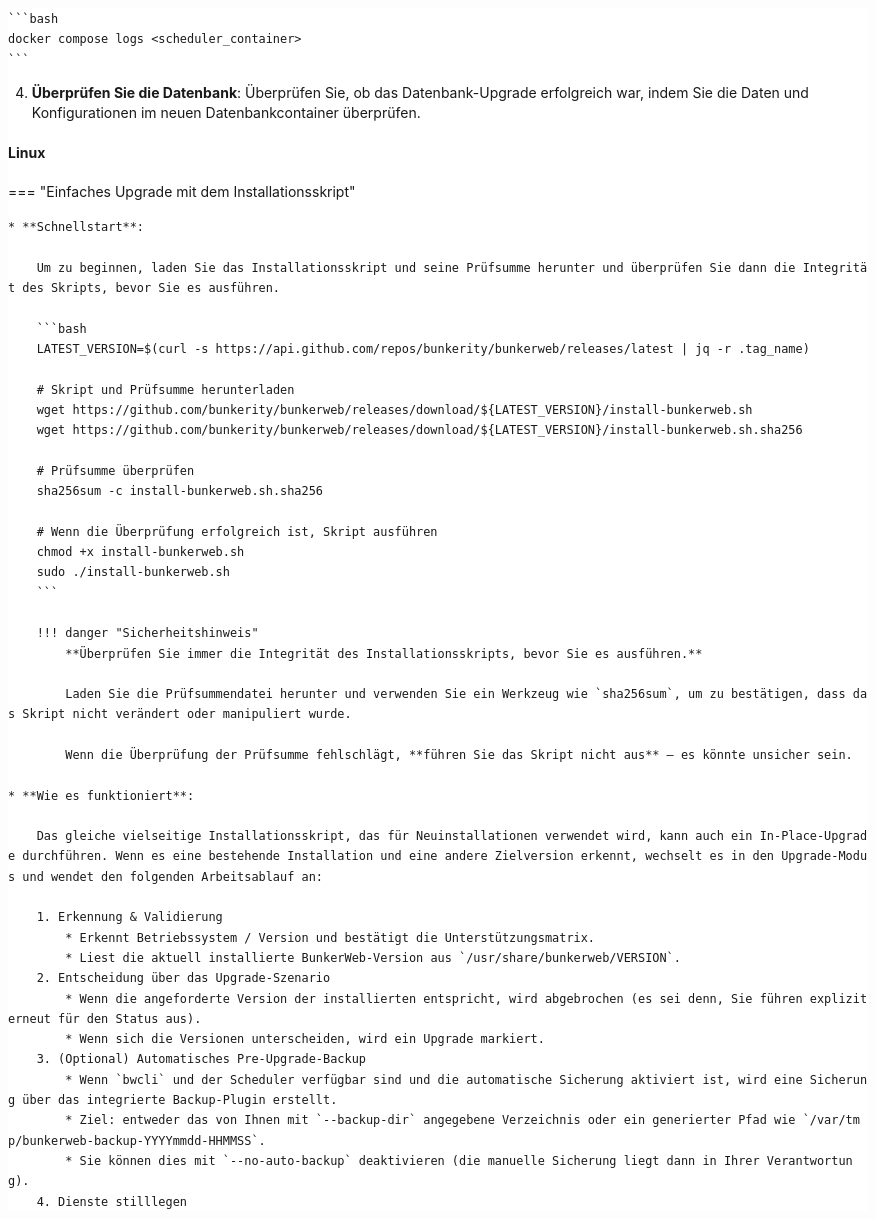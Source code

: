     ```bash
    docker compose logs <scheduler_container>
    ```

4. **Überprüfen Sie die Datenbank**: Überprüfen Sie, ob das Datenbank-Upgrade erfolgreich war, indem Sie die Daten und Konfigurationen im neuen Datenbankcontainer überprüfen.

#### Linux

=== "Einfaches Upgrade mit dem Installationsskript"

    * **Schnellstart**:

        Um zu beginnen, laden Sie das Installationsskript und seine Prüfsumme herunter und überprüfen Sie dann die Integrität des Skripts, bevor Sie es ausführen.

        ```bash
        LATEST_VERSION=$(curl -s https://api.github.com/repos/bunkerity/bunkerweb/releases/latest | jq -r .tag_name)

        # Skript und Prüfsumme herunterladen
        wget https://github.com/bunkerity/bunkerweb/releases/download/${LATEST_VERSION}/install-bunkerweb.sh
        wget https://github.com/bunkerity/bunkerweb/releases/download/${LATEST_VERSION}/install-bunkerweb.sh.sha256

        # Prüfsumme überprüfen
        sha256sum -c install-bunkerweb.sh.sha256

        # Wenn die Überprüfung erfolgreich ist, Skript ausführen
        chmod +x install-bunkerweb.sh
        sudo ./install-bunkerweb.sh
        ```

        !!! danger "Sicherheitshinweis"
            **Überprüfen Sie immer die Integrität des Installationsskripts, bevor Sie es ausführen.**

            Laden Sie die Prüfsummendatei herunter und verwenden Sie ein Werkzeug wie `sha256sum`, um zu bestätigen, dass das Skript nicht verändert oder manipuliert wurde.

            Wenn die Überprüfung der Prüfsumme fehlschlägt, **führen Sie das Skript nicht aus** – es könnte unsicher sein.

    * **Wie es funktioniert**:

        Das gleiche vielseitige Installationsskript, das für Neuinstallationen verwendet wird, kann auch ein In-Place-Upgrade durchführen. Wenn es eine bestehende Installation und eine andere Zielversion erkennt, wechselt es in den Upgrade-Modus und wendet den folgenden Arbeitsablauf an:

        1. Erkennung & Validierung
            * Erkennt Betriebssystem / Version und bestätigt die Unterstützungsmatrix.
            * Liest die aktuell installierte BunkerWeb-Version aus `/usr/share/bunkerweb/VERSION`.
        2. Entscheidung über das Upgrade-Szenario
            * Wenn die angeforderte Version der installierten entspricht, wird abgebrochen (es sei denn, Sie führen explizit erneut für den Status aus).
            * Wenn sich die Versionen unterscheiden, wird ein Upgrade markiert.
        3. (Optional) Automatisches Pre-Upgrade-Backup
            * Wenn `bwcli` und der Scheduler verfügbar sind und die automatische Sicherung aktiviert ist, wird eine Sicherung über das integrierte Backup-Plugin erstellt.
            * Ziel: entweder das von Ihnen mit `--backup-dir` angegebene Verzeichnis oder ein generierter Pfad wie `/var/tmp/bunkerweb-backup-YYYYmmdd-HHMMSS`.
            * Sie können dies mit `--no-auto-backup` deaktivieren (die manuelle Sicherung liegt dann in Ihrer Verantwortung).
        4. Dienste stilllegen